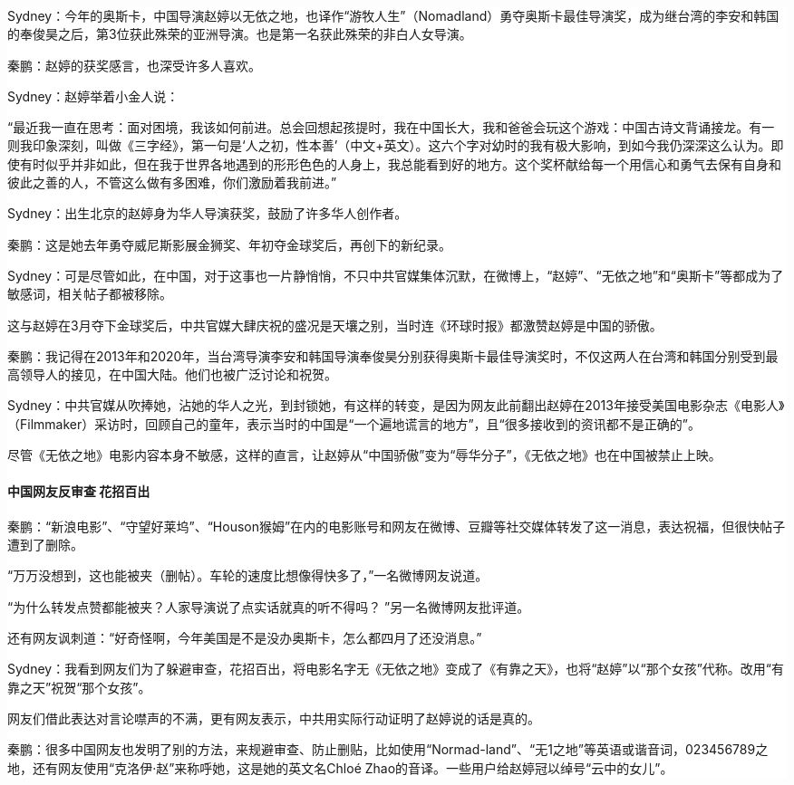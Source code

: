 </h4>
<p>
 Sydney：今年的奥斯卡，中国导演赵婷以无依之地，也译作“游牧人生”（Nomadland）勇夺奥斯卡最佳导演奖，成为继台湾的李安和韩国的奉俊昊之后，第3位获此殊荣的亚洲导演。也是第一名获此殊荣的非白人女导演。
</p>
<p>
 秦鹏：赵婷的获奖感言，也深受许多人喜欢。
</p>
<p>
 Sydney：赵婷举着小金人说：
</p>
<p>
 “最近我一直在思考：面对困境，我该如何前进。总会回想起孩提时，我在中国长大，我和爸爸会玩这个游戏：中国古诗文背诵接龙。有一则我印象深刻，叫做《三字经》，第一句是‘人之初，性本善’（中文+英文）。这六个字对幼时的我有极大影响，到如今我仍深深这么认为。即使有时似乎并非如此，但在我于世界各地遇到的形形色色的人身上，我总能看到好的地方。这个奖杯献给每一个用信心和勇气去保有自身和彼此之善的人，不管这么做有多困难，你们激励着我前进。”
</p>
<p>
 Sydney：出生北京的赵婷身为华人导演获奖，鼓励了许多华人创作者。
</p>
<p>
 秦鹏：这是她去年勇夺威尼斯影展金狮奖、年初夺金球奖后，再创下的新纪录。
</p>
<p>
 Sydney：可是尽管如此，在中国，对于这事也一片静悄悄，不只中共官媒集体沉默，在微博上，“赵婷”、“无依之地”和“奥斯卡”等都成为了敏感词，相关帖子都被移除。
</p>
<p>
 这与赵婷在3月夺下金球奖后，中共官媒大肆庆祝的盛况是天壤之别，当时连《环球时报》都激赞赵婷是中国的骄傲。
</p>
<p>
 秦鹏：我记得在2013年和2020年，当台湾导演李安和韩国导演奉俊昊分别获得奥斯卡最佳导演奖时，不仅这两人在台湾和韩国分别受到最高领导人的接见，在中国大陆。他们也被广泛讨论和祝贺。
</p>
<p>
 Sydney：中共官媒从吹捧她，沾她的华人之光，到封锁她，有这样的转变，是因为网友此前翻出赵婷在2013年接受美国电影杂志《电影人》（Filmmaker）采访时，回顾自己的童年，表示当时的中国是“一个遍地谎言的地方”，且“很多接收到的资讯都不是正确的”。
</p>
<p>
 尽管《无依之地》电影内容本身不敏感，这样的直言，让赵婷从“中国骄傲”变为“辱华分子”，《无依之地》也在中国被禁止上映。
</p>
<h4>
 中国网友反审查 花招百出
</h4>
<p>
 秦鹏：“新浪电影”、“守望好莱坞”、“Houson猴姆”在内的电影账号和网友在微博、豆瓣等社交媒体转发了这一消息，表达祝福，但很快帖子遭到了删除。
</p>
<p>
 “万万没想到，这也能被夹（删帖）。车轮的速度比想像得快多了，”一名微博网友说道。
</p>
<p>
 “为什么转发点赞都能被夹？人家导演说了点实话就真的听不得吗？ ​”另一名微博网友批评道。
</p>
<p>
 还有网友讽刺道：“好奇怪啊，今年美国是不是没办奥斯卡，怎么都四月了还没消息。”
</p>
<p>
 Sydney：我看到网友们为了躲避审查，花招百出，将电影名字无《无依之地》变成了《有靠之天》，也将“赵婷”以“那个女孩”代称。改用“有靠之天”祝贺“那个女孩”。
</p>
<p>
 网友们借此表达对言论噤声的不满，更有网友表示，中共用实际行动证明了赵婷说的话是真的。
</p>
<p>
 秦鹏：很多中国网友也发明了别的方法，来规避审查、防止删贴，比如使用“Normad-land”、“无1之地”等英语或谐音词，023456789之地，还有网友使用“克洛伊·赵”来称呼她，这是她的英文名Chloé Zhao的音译。一些用户给赵婷冠以绰号“云中的女儿”。
</p>
<p>